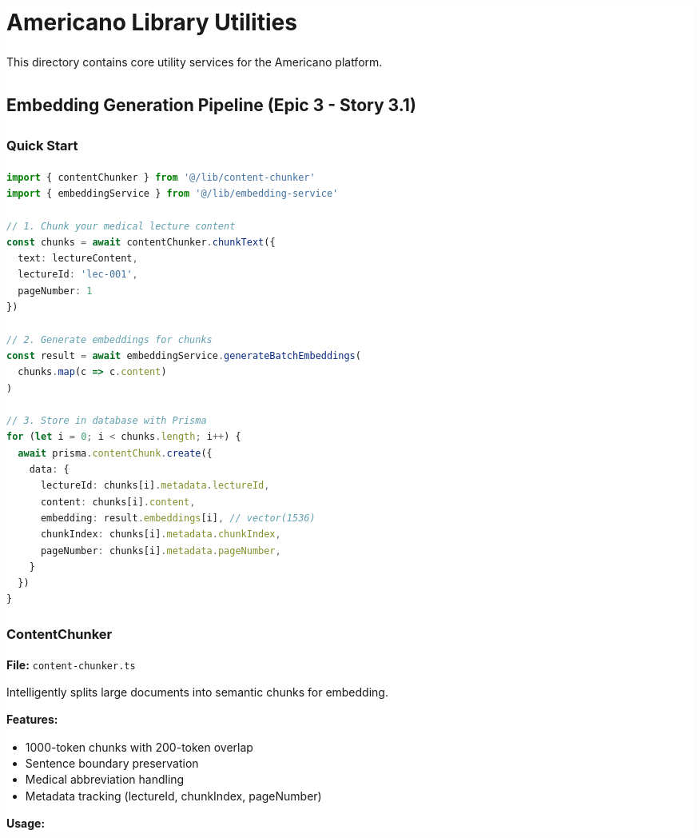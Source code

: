 # Americano Library Utilities

This directory contains core utility services for the Americano platform.

## Embedding Generation Pipeline (Epic 3 - Story 3.1)

### Quick Start

```typescript
import { contentChunker } from '@/lib/content-chunker'
import { embeddingService } from '@/lib/embedding-service'

// 1. Chunk your medical lecture content
const chunks = await contentChunker.chunkText({
  text: lectureContent,
  lectureId: 'lec-001',
  pageNumber: 1
})

// 2. Generate embeddings for chunks
const result = await embeddingService.generateBatchEmbeddings(
  chunks.map(c => c.content)
)

// 3. Store in database with Prisma
for (let i = 0; i < chunks.length; i++) {
  await prisma.contentChunk.create({
    data: {
      lectureId: chunks[i].metadata.lectureId,
      content: chunks[i].content,
      embedding: result.embeddings[i], // vector(1536)
      chunkIndex: chunks[i].metadata.chunkIndex,
      pageNumber: chunks[i].metadata.pageNumber,
    }
  })
}
```

### ContentChunker

**File:** `content-chunker.ts`

Intelligently splits large documents into semantic chunks for embedding.

**Features:**
- 1000-token chunks with 200-token overlap
- Sentence boundary preservation
- Medical abbreviation handling
- Metadata tracking (lectureId, chunkIndex, pageNumber)

**Usage:**
